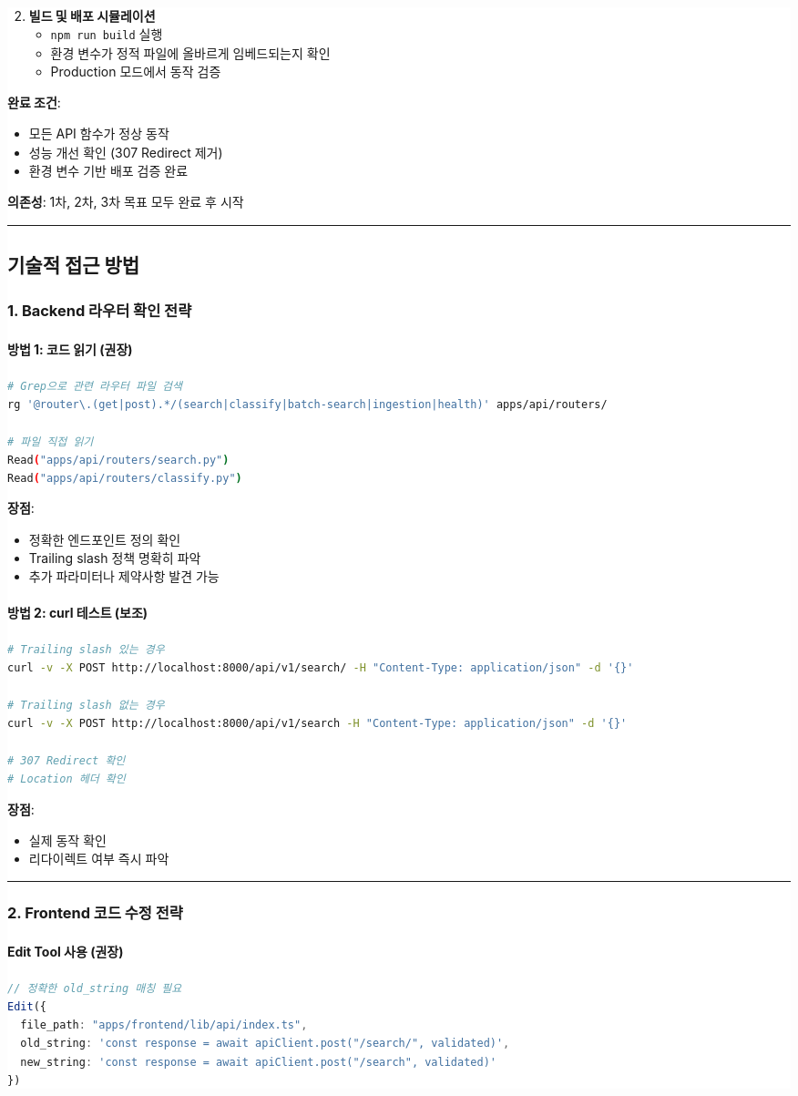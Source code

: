 2. **빌드 및 배포 시뮬레이션**
   - `npm run build` 실행
   - 환경 변수가 정적 파일에 올바르게 임베드되는지 확인
   - Production 모드에서 동작 검증

**완료 조건**:
- 모든 API 함수가 정상 동작
- 성능 개선 확인 (307 Redirect 제거)
- 환경 변수 기반 배포 검증 완료

**의존성**: 1차, 2차, 3차 목표 모두 완료 후 시작

---

## 기술적 접근 방법

### 1. Backend 라우터 확인 전략

#### 방법 1: 코드 읽기 (권장)
```bash
# Grep으로 관련 라우터 파일 검색
rg '@router\.(get|post).*/(search|classify|batch-search|ingestion|health)' apps/api/routers/

# 파일 직접 읽기
Read("apps/api/routers/search.py")
Read("apps/api/routers/classify.py")
```

**장점**:
- 정확한 엔드포인트 정의 확인
- Trailing slash 정책 명확히 파악
- 추가 파라미터나 제약사항 발견 가능

#### 방법 2: curl 테스트 (보조)
```bash
# Trailing slash 있는 경우
curl -v -X POST http://localhost:8000/api/v1/search/ -H "Content-Type: application/json" -d '{}'

# Trailing slash 없는 경우
curl -v -X POST http://localhost:8000/api/v1/search -H "Content-Type: application/json" -d '{}'

# 307 Redirect 확인
# Location 헤더 확인
```

**장점**:
- 실제 동작 확인
- 리다이렉트 여부 즉시 파악

---

### 2. Frontend 코드 수정 전략

#### Edit Tool 사용 (권장)
```typescript
// 정확한 old_string 매칭 필요
Edit({
  file_path: "apps/frontend/lib/api/index.ts",
  old_string: 'const response = await apiClient.post("/search/", validated)',
  new_string: 'const response = await apiClient.post("/search", validated)'
})
```

